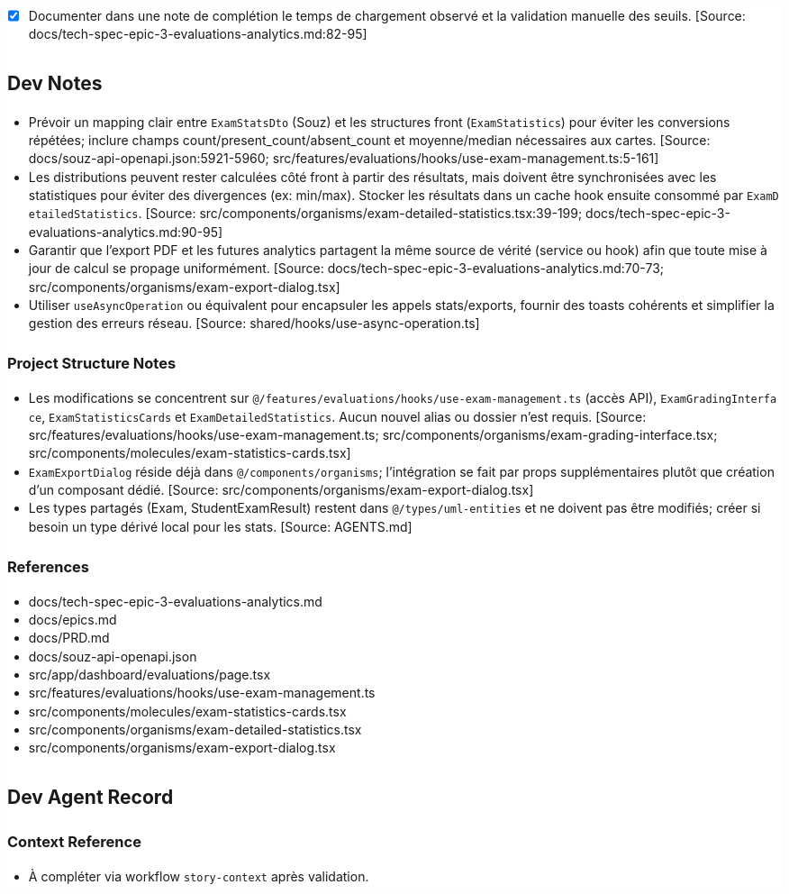   - [x] Documenter dans une note de complétion le temps de chargement observé et la validation manuelle des seuils. [Source: docs/tech-spec-epic-3-evaluations-analytics.md:82-95]



## Dev Notes

- Prévoir un mapping clair entre `ExamStatsDto` (Souz) et les structures front (`ExamStatistics`) pour éviter les conversions répétées; inclure champs count/present_count/absent_count et moyenne/median nécessaires aux cartes. [Source: docs/souz-api-openapi.json:5921-5960; src/features/evaluations/hooks/use-exam-management.ts:5-161]
- Les distributions peuvent rester calculées côté front à partir des résultats, mais doivent être synchronisées avec les statistiques pour éviter des divergences (ex: min/max). Stocker les résultats dans un cache hook ensuite consommé par `ExamDetailedStatistics`. [Source: src/components/organisms/exam-detailed-statistics.tsx:39-199; docs/tech-spec-epic-3-evaluations-analytics.md:90-95]
- Garantir que l’export PDF et les futures analytics partagent la même source de vérité (service ou hook) afin que toute mise à jour de calcul se propage uniformément. [Source: docs/tech-spec-epic-3-evaluations-analytics.md:70-73; src/components/organisms/exam-export-dialog.tsx]
- Utiliser `useAsyncOperation` ou équivalent pour encapsuler les appels stats/exports, fournir des toasts cohérents et simplifier la gestion des erreurs réseau. [Source: shared/hooks/use-async-operation.ts]

### Project Structure Notes

- Les modifications se concentrent sur `@/features/evaluations/hooks/use-exam-management.ts` (accès API), `ExamGradingInterface`, `ExamStatisticsCards` et `ExamDetailedStatistics`. Aucun nouvel alias ou dossier n’est requis. [Source: src/features/evaluations/hooks/use-exam-management.ts; src/components/organisms/exam-grading-interface.tsx; src/components/molecules/exam-statistics-cards.tsx]
- `ExamExportDialog` réside déjà dans `@/components/organisms`; l’intégration se fait par props supplémentaires plutôt que création d’un composant dédié. [Source: src/components/organisms/exam-export-dialog.tsx]
- Les types partagés (Exam, StudentExamResult) restent dans `@/types/uml-entities` et ne doivent pas être modifiés; créer si besoin un type dérivé local pour les stats. [Source: AGENTS.md]

### References

- docs/tech-spec-epic-3-evaluations-analytics.md
- docs/epics.md
- docs/PRD.md
- docs/souz-api-openapi.json
- src/app/dashboard/evaluations/page.tsx
- src/features/evaluations/hooks/use-exam-management.ts
- src/components/molecules/exam-statistics-cards.tsx
- src/components/organisms/exam-detailed-statistics.tsx
- src/components/organisms/exam-export-dialog.tsx



## Dev Agent Record

### Context Reference

- À compléter via workflow `story-context` après validation.

